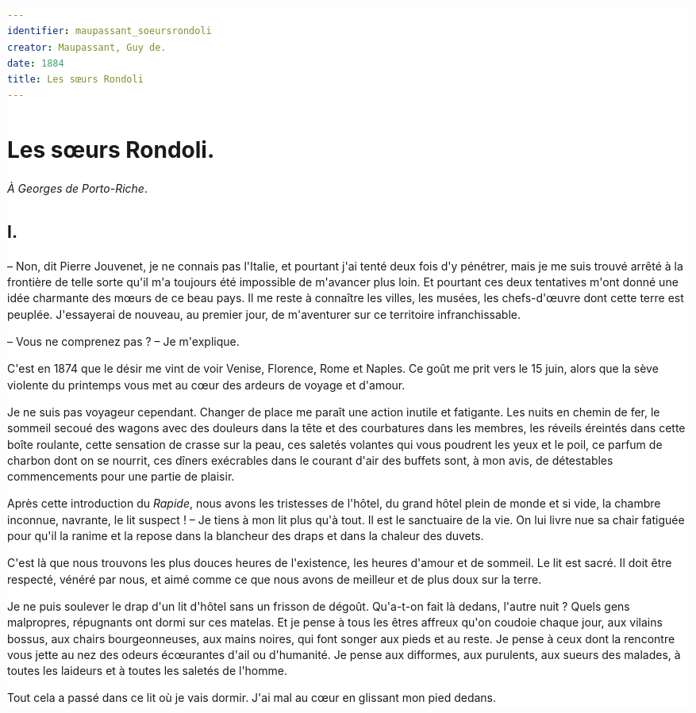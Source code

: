 ```yaml
---
identifier: maupassant_soeursrondoli  
creator: Maupassant, Guy de.  
date: 1884  
title: Les sœurs Rondoli  
---
```





# Les sœurs Rondoli.

*À Georges de Porto-Riche*.


## I.

– Non, dit Pierre Jouvenet, je ne connais pas l'Italie, et pourtant j'ai tenté deux fois d'y pénétrer, mais je me suis trouvé arrêté à la frontière de telle sorte qu'il m'a toujours été impossible de m'avancer plus loin. Et pourtant ces deux tentatives m'ont donné une idée charmante des mœurs de ce beau pays. Il me reste à connaître les villes, les musées, les chefs-d'œuvre dont cette terre est peuplée. J'essayerai de nouveau, au premier jour, de m'aventurer sur ce territoire infranchissable.

– Vous ne comprenez pas ? – Je m'explique.

C'est en 1874 que le désir me vint de voir Venise, Florence, Rome et Naples. Ce goût me prit vers le 15 juin, alors que la sève violente du printemps vous met au cœur des ardeurs de voyage et d'amour.

Je ne suis pas voyageur cependant. Changer de place me paraît une action inutile et fatigante. Les nuits en chemin de fer, le sommeil secoué des wagons avec des douleurs dans la tête et des courbatures dans les membres, les réveils éreintés dans cette boîte roulante, cette sensation de crasse sur la peau, ces saletés volantes qui vous poudrent les yeux et le poil, ce parfum de charbon dont on se nourrit, ces dîners exécrables dans le courant d'air des buffets sont, à mon avis, de détestables commencements pour une partie de plaisir.

Après cette introduction du *Rapide*, nous avons les tristesses de l'hôtel, du grand hôtel plein de monde et si vide, la chambre inconnue, navrante, le lit suspect ! – Je tiens à mon lit plus qu'à tout. Il est le sanctuaire de la vie. On lui livre nue sa chair fatiguée pour qu'il la ranime et la repose dans la blancheur des draps et dans la chaleur des duvets.

C'est là que nous trouvons les plus douces heures de l'existence, les heures d'amour et de sommeil. Le lit est sacré. Il doit être respecté, vénéré par nous, et aimé comme ce que nous avons de meilleur et de plus doux sur la terre.

Je ne puis soulever le drap d'un lit d'hôtel sans un frisson de dégoût. Qu'a-t-on fait là dedans, l'autre nuit ? Quels gens malpropres, répugnants ont dormi sur ces matelas. Et je pense à tous les êtres affreux qu'on coudoie chaque jour, aux vilains bossus, aux chairs bourgeonneuses, aux mains noires, qui font songer aux pieds et au reste. Je pense à ceux dont la rencontre vous jette au nez des odeurs écœurantes d'ail ou d'humanité. Je pense aux difformes, aux purulents, aux sueurs des malades, à toutes les laideurs et à toutes les saletés de l'homme.

Tout cela a passé dans ce lit où je vais dormir. J'ai mal au cœur en glissant mon pied dedans.
